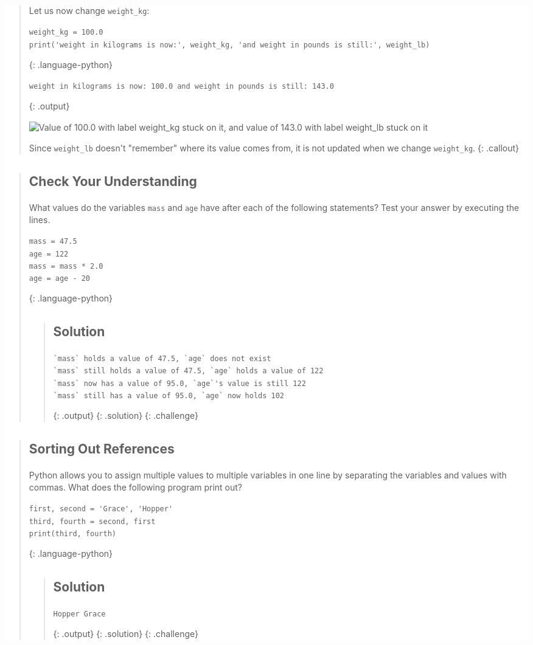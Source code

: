 > Let us now change `weight_kg`:
>
> ~~~
> weight_kg = 100.0
> print('weight in kilograms is now:', weight_kg, 'and weight in pounds is still:', weight_lb)
> ~~~
> {: .language-python}
> ~~~
> weight in kilograms is now: 100.0 and weight in pounds is still: 143.0
> ~~~
> {: .output}
>
> ![Value of 100.0 with label weight_kg stuck on it, and value of 143.0 with label weight_lb
stuck on it](../fig/python-sticky-note-variables-03.svg)
>
> Since `weight_lb` doesn't "remember" where its value comes from,
> it is not updated when we change `weight_kg`.
{: .callout}


> ## Check Your Understanding
>
> What values do the variables `mass` and `age` have after each of the following statements?
> Test your answer by executing the lines.
>
> ~~~
> mass = 47.5
> age = 122
> mass = mass * 2.0
> age = age - 20
> ~~~
> {: .language-python}
>
> > ## Solution
> > ~~~
> > `mass` holds a value of 47.5, `age` does not exist
> > `mass` still holds a value of 47.5, `age` holds a value of 122
> > `mass` now has a value of 95.0, `age`'s value is still 122
> > `mass` still has a value of 95.0, `age` now holds 102
> > ~~~
> > {: .output}
> {: .solution}
{: .challenge}

> ## Sorting Out References
>
> Python allows you to assign multiple values to multiple variables in one line by separating
> the variables and values with commas. What does the following program print out?
>
> ~~~
> first, second = 'Grace', 'Hopper'
> third, fourth = second, first
> print(third, fourth)
> ~~~
> {: .language-python}
>
> > ## Solution
> > ~~~
> > Hopper Grace
> > ~~~
> > {: .output}
> {: .solution}
{: .challenge}
